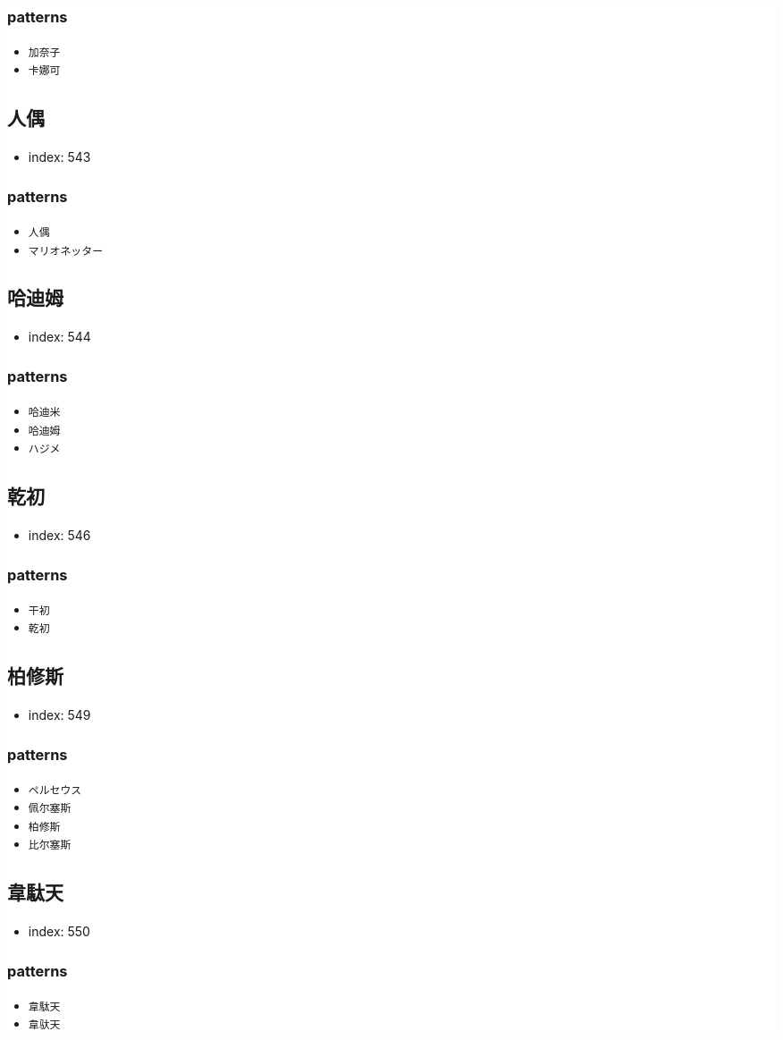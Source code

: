 ### patterns

- `加奈子`
- `卡娜可`

## 人偶

- index: 543

### patterns

- `人偶`
- `マリオネッター`

## 哈迪姆

- index: 544

### patterns

- `哈迪米`
- `哈迪姆`
- `ハジメ`

## 乾初

- index: 546

### patterns

- `干初`
- `乾初`

## 柏修斯

- index: 549

### patterns

- `ペルセウス`
- `佩尔塞斯`
- `柏修斯`
- `比尔塞斯`

## 韋駄天

- index: 550

### patterns

- `韋駄天`
- `韋驮天`
